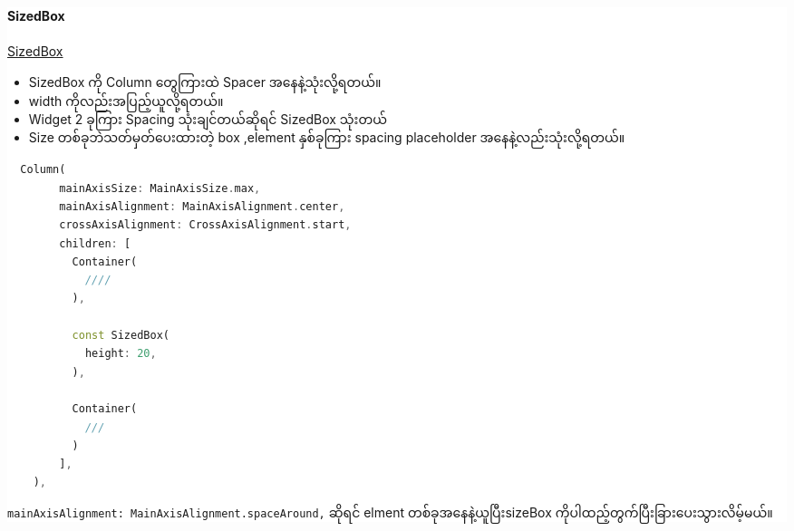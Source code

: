 <a id="widget_sizedBox"></a>
#### SizedBox
[SizedBox](https://api.flutter.dev/flutter/widgets/SizedBox-class.html)
* SizedBox ကို Column တွေကြားထဲ Spacer အနေနဲ့သုံးလို့ရတယ်။
* width ကိုလည်းအပြည့်ယူလို့ရတယ်။ 
* Widget 2 ခုကြား Spacing သုံးချင်တယ်ဆိုရင် SizedBox သုံးတယ်
* Size တစ်ခုဘဲသတ်မှတ်ပေးထားတဲ့ box ,element နှစ်ခုကြား spacing placeholder အနေနဲ့လည်းသုံးလို့ရတယ်။ 


```dart
  Column(
        mainAxisSize: MainAxisSize.max,
        mainAxisAlignment: MainAxisAlignment.center,
        crossAxisAlignment: CrossAxisAlignment.start,
        children: [
          Container(
            ////
          ),

          const SizedBox(
            height: 20,
          ),

          Container(
            ///
          )
        ],
    ),
```

`mainAxisAlignment: MainAxisAlignment.spaceAround,` ဆိုရင် elment တစ်ခုအနေနဲ့ယူပြီးsizeBox ကိုပါထည့်တွက်ပြီးခြားပေးသွားလိမ့်မယ်။



